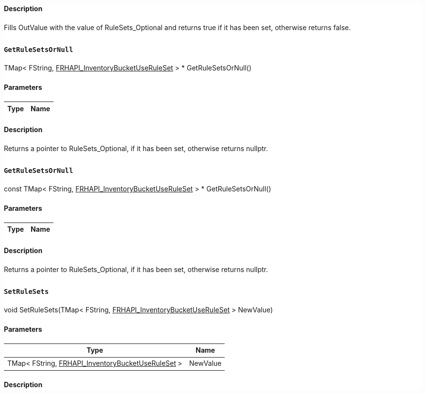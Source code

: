 #### Description

Fills OutValue with the value of RuleSets_Optional and returns true if it has been set, otherwise returns false.




### `GetRuleSetsOrNull` <a id="structFRHAPI__InventoryBucketUseRuleSets_1a8c7730910e0f2c0f66c0ac07e3d967bc"></a>

TMap< FString, [FRHAPI_InventoryBucketUseRuleSet](/unreal-plugins/all/structfrhapi__inventorybucketuseruleset/#structFRHAPI__InventoryBucketUseRuleSet) > * GetRuleSetsOrNull()

#### Parameters

| Type | Name |
|------|------|

#### Description

Returns a pointer to RuleSets_Optional, if it has been set, otherwise returns nullptr.




### `GetRuleSetsOrNull` <a id="structFRHAPI__InventoryBucketUseRuleSets_1a1409a120b179be2507d41425a018ddad"></a>

const TMap< FString, [FRHAPI_InventoryBucketUseRuleSet](/unreal-plugins/all/structfrhapi__inventorybucketuseruleset/#structFRHAPI__InventoryBucketUseRuleSet) > * GetRuleSetsOrNull()

#### Parameters

| Type | Name |
|------|------|

#### Description

Returns a pointer to RuleSets_Optional, if it has been set, otherwise returns nullptr.




### `SetRuleSets` <a id="structFRHAPI__InventoryBucketUseRuleSets_1a7c670c4dde0611d9b6e27a47fda9a04c"></a>

void SetRuleSets(TMap< FString, [FRHAPI_InventoryBucketUseRuleSet](/unreal-plugins/all/structfrhapi__inventorybucketuseruleset/#structFRHAPI__InventoryBucketUseRuleSet) > NewValue)

#### Parameters

| Type | Name |
|------|------|
|TMap< FString, [FRHAPI_InventoryBucketUseRuleSet](/unreal-plugins/all/structfrhapi__inventorybucketuseruleset/#structFRHAPI__InventoryBucketUseRuleSet) >|NewValue|

#### Description
